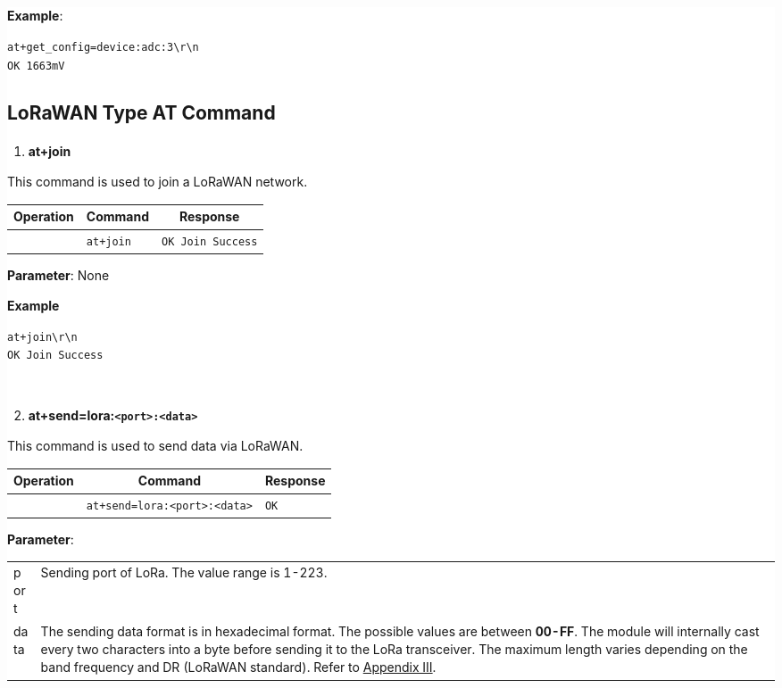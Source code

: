 <rk-img
  src="/assets/images/wisduo/rak4270-breakout-board/at-command/RAK4270_BB_ADC_pins.png"
  width="65%"
  caption="ADC Pinout of the RAK4270 Breakout board"
/>

**Example**:

```
at+get_config=device:adc:3\r\n
OK 1663mV
```


## LoRaWAN Type AT Command

1. <b>at+join</b>

This command is used to join a LoRaWAN network.

| Operation | Command   | Response          |
| --------- | --------- | ----------------- |
|           | `at+join` | `OK Join Success` |

**Parameter**: None

**Example**

```
at+join\r\n
OK Join Success
```

<br>

2. <b>at+send=lora:`<port>:<data>`</b>

This command is used to send data via LoRaWAN.

| Operation | Command                      | Response |
| --------- | ---------------------------- | -------- |
|           | `at+send=lora:<port>:<data>` | `OK`     |

**Parameter**:

<table>
    <tr>
      <td> port </td>
      <td> Sending port of LoRa. The value range is 1-223. </td>
    </tr>
    <tr>
      <td> data </td>
      <td> The sending data format is in hexadecimal format. The possible values are between <b>00-FF</b>. The module will internally cast every two characters into a byte before sending it to the LoRa transceiver. The maximum length varies depending on the band frequency and DR (LoRaWAN standard). Refer to <a href="/Product-Categories/WisDuo/RAK4270-Breakout-Board/AT-Command-Manual/#appendix-iii：maximum-transmission-load-by-region" >Appendix III</a>.
    </td>
    </tr>
</table>
